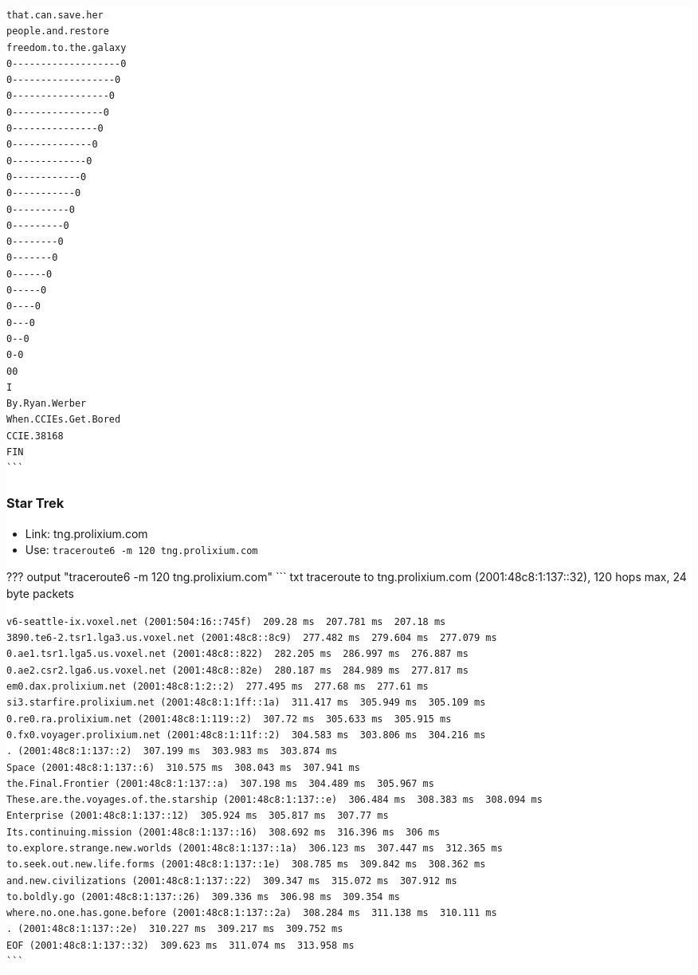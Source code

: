     that.can.save.her
    people.and.restore
    freedom.to.the.galaxy
    0-------------------0
    0------------------0
    0-----------------0
    0----------------0
    0---------------0
    0--------------0
    0-------------0
    0------------0
    0-----------0
    0----------0
    0---------0
    0--------0
    0-------0
    0------0
    0-----0
    0----0
    0---0
    0--0
    0-0
    00
    I
    By.Ryan.Werber
    When.CCIEs.Get.Bored
    CCIE.38168
    FIN
    ```

### Star Trek

- Link: tng.prolixium.com
- Use: ```traceroute6 -m 120 tng.prolixium.com```

??? output "traceroute6 -m 120 tng.prolixium.com"
    ``` txt
    traceroute to tng.prolixium.com (2001:48c8:1:137::32), 120 hops max, 24 byte packets

    v6-seattle-ix.voxel.net (2001:504:16::745f)  209.28 ms  207.781 ms  207.18 ms
    3890.te6-2.tsr1.lga3.us.voxel.net (2001:48c8::8c9)  277.482 ms  279.604 ms  277.079 ms
    0.ae1.tsr1.lga5.us.voxel.net (2001:48c8::822)  282.205 ms  286.997 ms  276.887 ms
    0.ae2.csr2.lga6.us.voxel.net (2001:48c8::82e)  280.187 ms  284.989 ms  277.817 ms
    em0.dax.prolixium.net (2001:48c8:1:2::2)  277.495 ms  277.68 ms  277.61 ms
    si3.starfire.prolixium.net (2001:48c8:1:1ff::1a)  311.417 ms  305.949 ms  305.109 ms
    0.re0.ra.prolixium.net (2001:48c8:1:119::2)  307.72 ms  305.633 ms  305.915 ms
    0.fx0.voyager.prolixium.net (2001:48c8:1:11f::2)  304.583 ms  303.806 ms  304.216 ms
    . (2001:48c8:1:137::2)  307.199 ms  303.983 ms  303.874 ms
    Space (2001:48c8:1:137::6)  310.575 ms  308.043 ms  307.941 ms
    the.Final.Frontier (2001:48c8:1:137::a)  307.198 ms  304.489 ms  305.967 ms
    These.are.the.voyages.of.the.starship (2001:48c8:1:137::e)  306.484 ms  308.383 ms  308.094 ms
    Enterprise (2001:48c8:1:137::12)  305.924 ms  305.817 ms  307.77 ms
    Its.continuing.mission (2001:48c8:1:137::16)  308.692 ms  316.396 ms  306 ms
    to.explore.strange.new.worlds (2001:48c8:1:137::1a)  306.123 ms  307.447 ms  312.365 ms
    to.seek.out.new.life.forms (2001:48c8:1:137::1e)  308.785 ms  309.842 ms  308.362 ms
    and.new.civilizations (2001:48c8:1:137::22)  309.347 ms  315.072 ms  307.912 ms
    to.boldly.go (2001:48c8:1:137::26)  309.336 ms  306.98 ms  309.354 ms
    where.no.one.has.gone.before (2001:48c8:1:137::2a)  308.284 ms  311.138 ms  310.111 ms
    . (2001:48c8:1:137::2e)  310.227 ms  309.217 ms  309.752 ms
    EOF (2001:48c8:1:137::32)  309.623 ms  311.074 ms  313.958 ms
    ```
